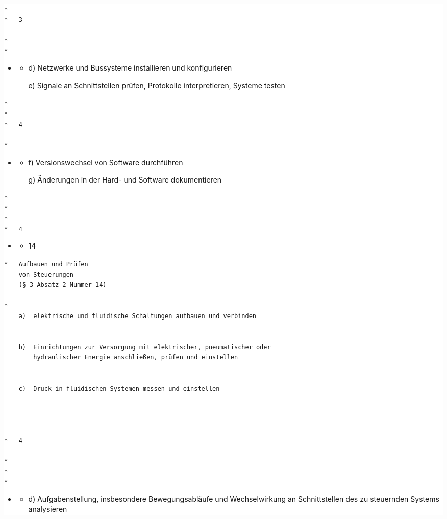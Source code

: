 


    *
    *   3

    *
    *

*    *
        d)  Netzwerke und Bussysteme installieren und konfigurieren


        e)  Signale an Schnittstellen prüfen, Protokolle interpretieren, Systeme
            testen




    *
    *
    *   4

    *

*    *
        f)  Versionswechsel von Software durchführen


        g)  Änderungen in der Hard- und Software dokumentieren




    *
    *
    *
    *   4


*    *   14

    *   Aufbauen und Prüfen
        von Steuerungen
        (§ 3 Absatz 2 Nummer 14)

    *
        a)  elektrische und fluidische Schaltungen aufbauen und verbinden


        b)  Einrichtungen zur Versorgung mit elektrischer, pneumatischer oder
            hydraulischer Energie anschließen, prüfen und einstellen


        c)  Druck in fluidischen Systemen messen und einstellen




    *   4

    *
    *
    *

*    *
        d)  Aufgabenstellung, insbesondere Bewegungsabläufe und Wechselwirkung an
            Schnittstellen des zu steuernden Systems analysieren
